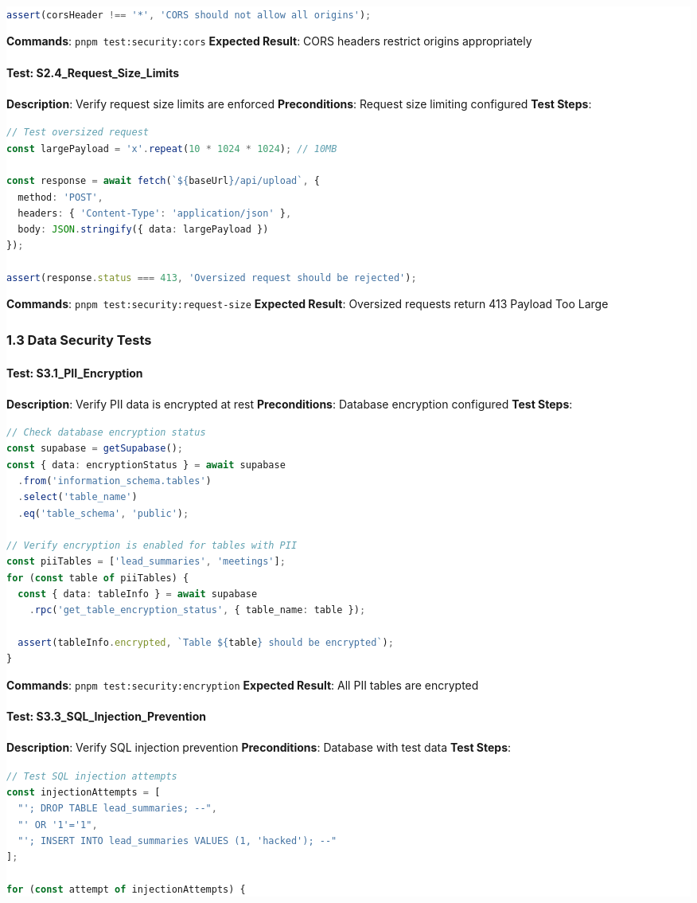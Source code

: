 ```typescript
assert(corsHeader !== '*', 'CORS should not allow all origins');
```
**Commands**: `pnpm test:security:cors`
**Expected Result**: CORS headers restrict origins appropriately

#### Test: S2.4_Request_Size_Limits
**Description**: Verify request size limits are enforced
**Preconditions**: Request size limiting configured
**Test Steps**:
```typescript
// Test oversized request
const largePayload = 'x'.repeat(10 * 1024 * 1024); // 10MB

const response = await fetch(`${baseUrl}/api/upload`, {
  method: 'POST',
  headers: { 'Content-Type': 'application/json' },
  body: JSON.stringify({ data: largePayload })
});

assert(response.status === 413, 'Oversized request should be rejected');
```
**Commands**: `pnpm test:security:request-size`
**Expected Result**: Oversized requests return 413 Payload Too Large

### 1.3 Data Security Tests

#### Test: S3.1_PII_Encryption
**Description**: Verify PII data is encrypted at rest
**Preconditions**: Database encryption configured
**Test Steps**:
```typescript
// Check database encryption status
const supabase = getSupabase();
const { data: encryptionStatus } = await supabase
  .from('information_schema.tables')
  .select('table_name')
  .eq('table_schema', 'public');

// Verify encryption is enabled for tables with PII
const piiTables = ['lead_summaries', 'meetings'];
for (const table of piiTables) {
  const { data: tableInfo } = await supabase
    .rpc('get_table_encryption_status', { table_name: table });
  
  assert(tableInfo.encrypted, `Table ${table} should be encrypted`);
}
```
**Commands**: `pnpm test:security:encryption`
**Expected Result**: All PII tables are encrypted

#### Test: S3.3_SQL_Injection_Prevention
**Description**: Verify SQL injection prevention
**Preconditions**: Database with test data
**Test Steps**:
```typescript
// Test SQL injection attempts
const injectionAttempts = [
  "'; DROP TABLE lead_summaries; --",
  "' OR '1'='1",
  "'; INSERT INTO lead_summaries VALUES (1, 'hacked'); --"
];

for (const attempt of injectionAttempts) {
```